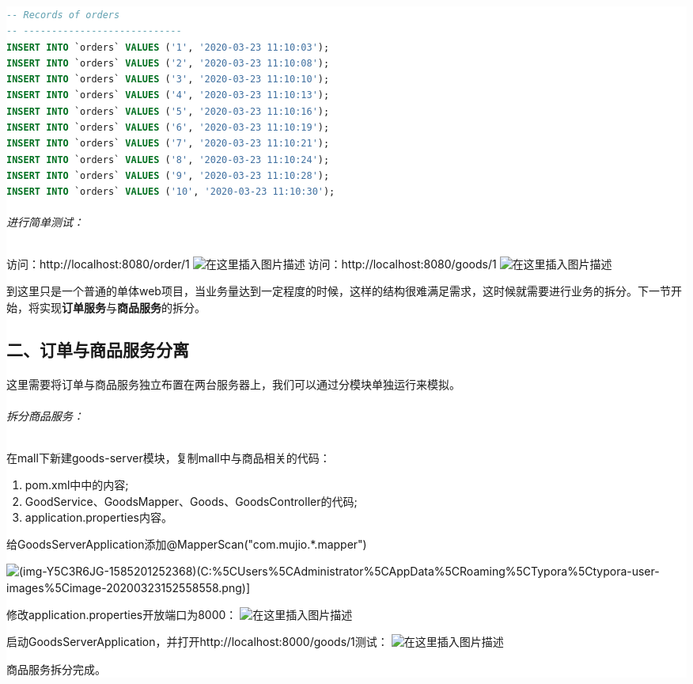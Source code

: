 ```sql
-- Records of orders
-- ----------------------------
INSERT INTO `orders` VALUES ('1', '2020-03-23 11:10:03');
INSERT INTO `orders` VALUES ('2', '2020-03-23 11:10:08');
INSERT INTO `orders` VALUES ('3', '2020-03-23 11:10:10');
INSERT INTO `orders` VALUES ('4', '2020-03-23 11:10:13');
INSERT INTO `orders` VALUES ('5', '2020-03-23 11:10:16');
INSERT INTO `orders` VALUES ('6', '2020-03-23 11:10:19');
INSERT INTO `orders` VALUES ('7', '2020-03-23 11:10:21');
INSERT INTO `orders` VALUES ('8', '2020-03-23 11:10:24');
INSERT INTO `orders` VALUES ('9', '2020-03-23 11:10:28');
INSERT INTO `orders` VALUES ('10', '2020-03-23 11:10:30');

```

###### 进行简单测试：

访问：http://localhost:8080/order/1
![在这里插入图片描述](https://img-blog.csdnimg.cn/20200326134753777.png?x-oss-process=image/watermark,type_ZmFuZ3poZW5naGVpdGk,shadow_10,text_aHR0cHM6Ly9ibG9nLmNzZG4ubmV0L3dlaXhpbl80MzI4MzM2Mw==,size_16,color_FFFFFF,t_70#pic_center)
访问：http://localhost:8080/goods/1
![在这里插入图片描述](https://img-blog.csdnimg.cn/2020032613483978.png?x-oss-process=image/watermark,type_ZmFuZ3poZW5naGVpdGk,shadow_10,text_aHR0cHM6Ly9ibG9nLmNzZG4ubmV0L3dlaXhpbl80MzI4MzM2Mw==,size_16,color_FFFFFF,t_70#pic_center)



​		到这里只是一个普通的单体web项目，当业务量达到一定程度的时候，这样的结构很难满足需求，这时候就需要进行业务的拆分。下一节开始，将实现**订单服务**与**商品服务**的拆分。



## 二、订单与商品服务分离



​		这里需要将订单与商品服务独立布置在两台服务器上，我们可以通过分模块单独运行来模拟。

###### 拆分商品服务：

在mall下新建goods-server模块，复制mall中与商品相关的代码：

1. pom.xml中<dependencies></dependencies>中的内容;
2. GoodService、GoodsMapper、Goods、GoodsController的代码;
3. application.properties内容。

给GoodsServerApplication添加@MapperScan("com.mujio.*.mapper")

![(img-Y5C3R6JG-1585201252368)(C:%5CUsers%5CAdministrator%5CAppData%5CRoaming%5CTypora%5Ctypora-user-images%5Cimage-20200323152558558.png)\]](https://img-blog.csdnimg.cn/20200326135003916.png?x-oss-process=image/watermark,type_ZmFuZ3poZW5naGVpdGk,shadow_10,text_aHR0cHM6Ly9ibG9nLmNzZG4ubmV0L3dlaXhpbl80MzI4MzM2Mw==,size_16,color_FFFFFF,t_70)

修改application.properties开放端口为8000：
![在这里插入图片描述](https://img-blog.csdnimg.cn/20200326135159310.png?x-oss-process=image/watermark,type_ZmFuZ3poZW5naGVpdGk,shadow_10,text_aHR0cHM6Ly9ibG9nLmNzZG4ubmV0L3dlaXhpbl80MzI4MzM2Mw==,size_16,color_FFFFFF,t_70#pic_center)

启动GoodsServerApplication，并打开http://localhost:8000/goods/1测试：
![在这里插入图片描述](https://img-blog.csdnimg.cn/20200326135239465.png?x-oss-process=image/watermark,type_ZmFuZ3poZW5naGVpdGk,shadow_10,text_aHR0cHM6Ly9ibG9nLmNzZG4ubmV0L3dlaXhpbl80MzI4MzM2Mw==,size_16,color_FFFFFF,t_70#pic_center)

商品服务拆分完成。

